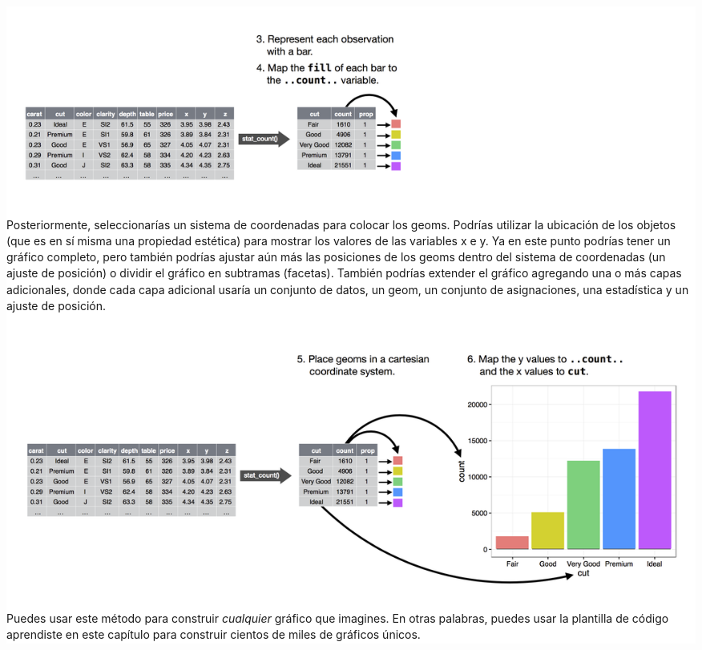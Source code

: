 <img src="images/visualization-grammar-2.png" width="100%" style="display: block; margin: auto;" />

Posteriormente, seleccionarías un sistema de coordenadas para colocar los geoms. Podrías utilizar la ubicación de los objetos (que es en sí misma una propiedad estética) para mostrar los valores de las variables x e y. Ya en este punto podrías tener un gráfico completo, pero también podrías ajustar aún más las posiciones de los geoms dentro del sistema de coordenadas (un ajuste de posición) o dividir el gráfico en subtramas (facetas). También podrías extender el gráfico agregando una o más capas adicionales, donde cada capa adicional usaría un conjunto de datos, un geom, un conjunto de asignaciones, una estadística y un ajuste de posición.

<img src="images/visualization-grammar-3.png" width="100%" style="display: block; margin: auto;" />

Puedes usar este método para construir *cualquier* gráfico que imagines. En otras palabras, puedes usar la plantilla de código aprendiste en este capítulo para construir cientos de miles de gráficos únicos.
